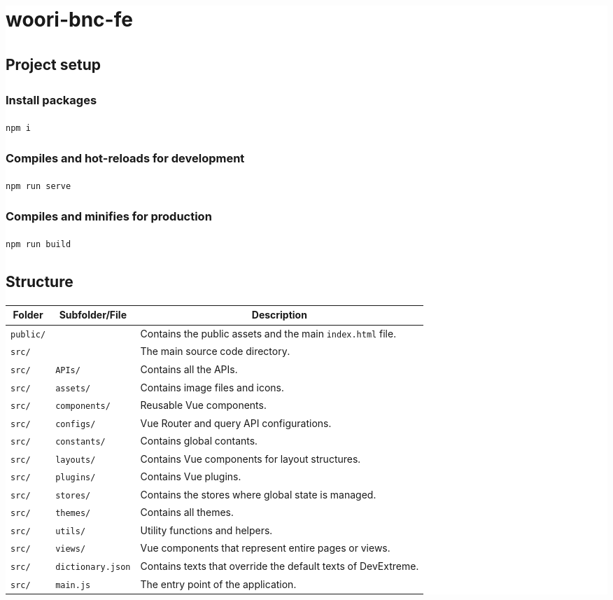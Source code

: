 # woori-bnc-fe

## Project setup

### Install packages

```
npm i
```

### Compiles and hot-reloads for development

```
npm run serve
```

### Compiles and minifies for production

```
npm run build
```
## Structure

| Folder    | Subfolder/File    | Description                                                   |
| --------- | ----------------- | ------------------------------------------------------------- |
| `public/` |                   | Contains the public assets and the main `index.html` file.    |
| `src/`    |                   | The main source code directory.                               |
| `src/`    | `APIs/`           | Contains all the APIs.                                        |
| `src/`    | `assets/`         | Contains image files and icons.                               |
| `src/`    | `components/`     | Reusable Vue components.                                      |
| `src/`    | `configs/`        | Vue Router and query API configurations.                      |
| `src/`    | `constants/`      | Contains global contants.                                     |
| `src/`    | `layouts/`        | Contains Vue components for layout structures.                |
| `src/`    | `plugins/`        | Contains Vue plugins.                                         |
| `src/`    | `stores/`         | Contains the stores where global state is managed.            |
| `src/`    | `themes/`         | Contains all themes.                                          |
| `src/`    | `utils/`          | Utility functions and helpers.                                |
| `src/`    | `views/`          | Vue components that represent entire pages or views.          |
| `src/`    | `dictionary.json` | Contains texts that override the default texts of DevExtreme. |
| `src/`    | `main.js`         | The entry point of the application.                           |
